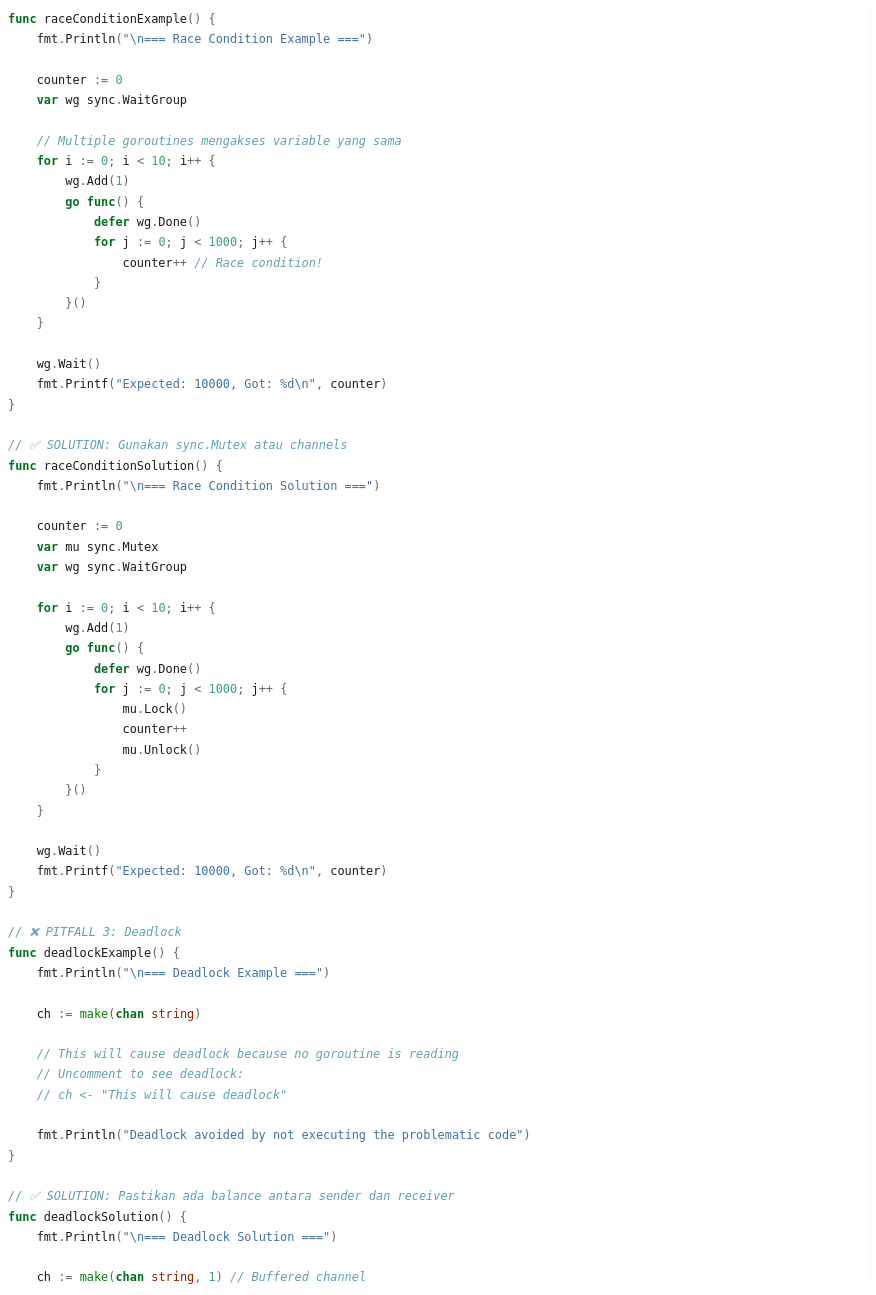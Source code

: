 ```go
func raceConditionExample() {
    fmt.Println("\n=== Race Condition Example ===")
    
    counter := 0
    var wg sync.WaitGroup
    
    // Multiple goroutines mengakses variable yang sama
    for i := 0; i < 10; i++ {
        wg.Add(1)
        go func() {
            defer wg.Done()
            for j := 0; j < 1000; j++ {
                counter++ // Race condition!
            }
        }()
    }
    
    wg.Wait()
    fmt.Printf("Expected: 10000, Got: %d\n", counter)
}

// ✅ SOLUTION: Gunakan sync.Mutex atau channels
func raceConditionSolution() {
    fmt.Println("\n=== Race Condition Solution ===")
    
    counter := 0
    var mu sync.Mutex
    var wg sync.WaitGroup
    
    for i := 0; i < 10; i++ {
        wg.Add(1)
        go func() {
            defer wg.Done()
            for j := 0; j < 1000; j++ {
                mu.Lock()
                counter++
                mu.Unlock()
            }
        }()
    }
    
    wg.Wait()
    fmt.Printf("Expected: 10000, Got: %d\n", counter)
}

// ❌ PITFALL 3: Deadlock
func deadlockExample() {
    fmt.Println("\n=== Deadlock Example ===")
    
    ch := make(chan string)
    
    // This will cause deadlock because no goroutine is reading
    // Uncomment to see deadlock:
    // ch <- "This will cause deadlock"
    
    fmt.Println("Deadlock avoided by not executing the problematic code")
}

// ✅ SOLUTION: Pastikan ada balance antara sender dan receiver
func deadlockSolution() {
    fmt.Println("\n=== Deadlock Solution ===")
    
    ch := make(chan string, 1) // Buffered channel
```